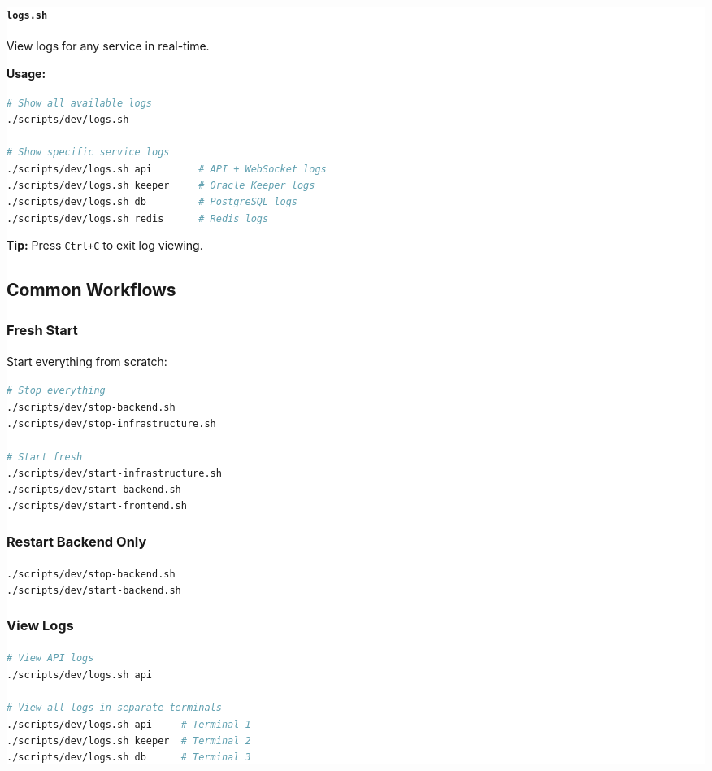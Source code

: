 #### `logs.sh`

View logs for any service in real-time.

**Usage:**
```bash
# Show all available logs
./scripts/dev/logs.sh

# Show specific service logs
./scripts/dev/logs.sh api        # API + WebSocket logs
./scripts/dev/logs.sh keeper     # Oracle Keeper logs
./scripts/dev/logs.sh db         # PostgreSQL logs
./scripts/dev/logs.sh redis      # Redis logs
```

**Tip:** Press `Ctrl+C` to exit log viewing.

## Common Workflows

### Fresh Start

Start everything from scratch:

```bash
# Stop everything
./scripts/dev/stop-backend.sh
./scripts/dev/stop-infrastructure.sh

# Start fresh
./scripts/dev/start-infrastructure.sh
./scripts/dev/start-backend.sh
./scripts/dev/start-frontend.sh
```

### Restart Backend Only

```bash
./scripts/dev/stop-backend.sh
./scripts/dev/start-backend.sh
```

### View Logs

```bash
# View API logs
./scripts/dev/logs.sh api

# View all logs in separate terminals
./scripts/dev/logs.sh api     # Terminal 1
./scripts/dev/logs.sh keeper  # Terminal 2
./scripts/dev/logs.sh db      # Terminal 3
```
